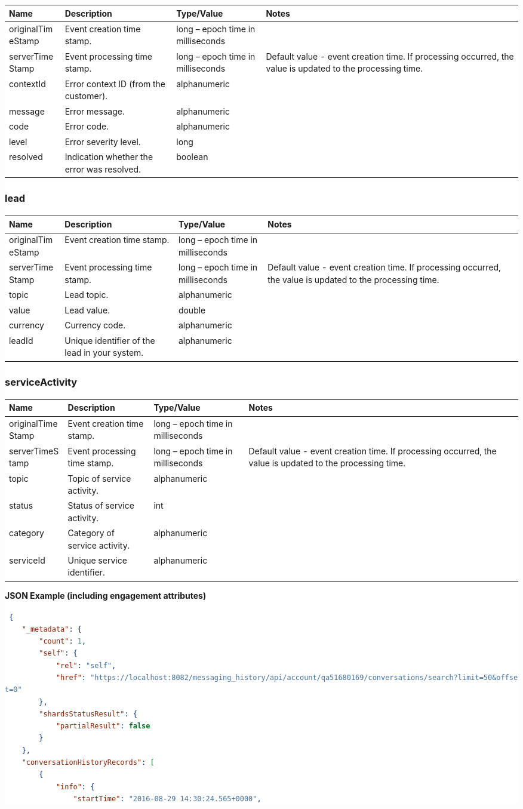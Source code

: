 | Name            | Description                                 | Type/Value                                                              | Notes                        |
| :-------------- | :------------------------------------------ | :--------------------------------------------------------------------   | :--------------------------- |
| originalTimeStamp | Event creation time stamp.                | long – epoch time in milliseconds                |
| serverTimeStamp | Event processing time stamp.                | long – epoch time in milliseconds                | Default value - event creation time. If processing occurred, the value is updated to the processing time.
| contextId        | Error context ID (from the customer).   | alphanumeric |
| message     | Error message. | alphanumeric|
| code        |Error code.    | alphanumeric|
| level        | Error severity level.| long|
| resolved           | Indication whether the error was resolved.    | boolean|

### lead

| Name            | Description                                 | Type/Value                                                              | Notes                        |
| :-------------- | :------------------------------------------ | :--------------------------------------------------------------------   | :--------------------------- |
| originalTimeStamp | Event creation time stamp.                | long – epoch time in milliseconds                |
| serverTimeStamp | Event processing time stamp.                | long – epoch time in milliseconds                | Default value - event creation time. If processing occurred, the value is updated to the processing time.
| topic        | Lead topic.  | alphanumeric |
| value     | Lead value. | double|
| currency        | Currency code.    | alphanumeric|
| leadId        | Unique identifier of the lead in your system.| alphanumeric|

### serviceActivity

| Name            | Description                                 | Type/Value                                                              | Notes                        |
| :-------------- | :------------------------------------------ | :--------------------------------------------------------------------   | :--------------------------- |
| originalTimeStamp | Event creation time stamp.                | long – epoch time in milliseconds                |
| serverTimeStamp | Event processing time stamp.                | long – epoch time in milliseconds                | Default value - event creation time. If processing occurred, the value is updated to the processing time.
| topic        | Topic of service activity.  | alphanumeric |
| status     | Status of service activity. | int|
| category        | Category of service activity.   | alphanumeric|
| serviceId        | Unique service identifier.| alphanumeric|


**JSON Example (including engagement attributes)**

```json
 {
	"_metadata": {
		"count": 1,
		"self": {
			"rel": "self",
			"href": "https://localhost:8082/messaging_history/api/account/qa51680169/conversations/search?limit=50&offset=0"
		},
		"shardsStatusResult": {
			"partialResult": false
		}
	},
	"conversationHistoryRecords": [
		{
			"info": {
				"startTime": "2016-08-29 14:30:24.565+0000",
```